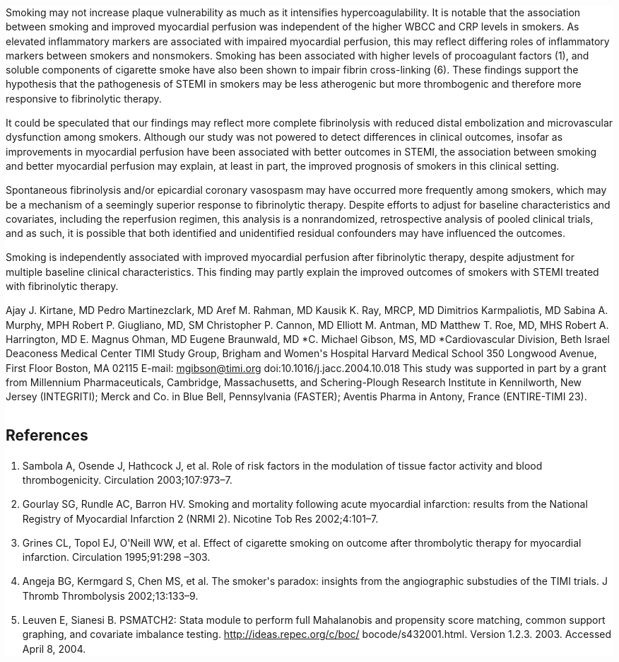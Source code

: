 Smoking may not increase plaque vulnerability as much as it intensifies hypercoagulability. It is notable that the association between smoking and improved myocardial perfusion was independent of the higher WBCC and CRP levels in smokers. As elevated inflammatory markers are associated with impaired myocardial perfusion, this may reflect differing roles of inflammatory markers between smokers and nonsmokers. Smoking has been associated with higher levels of procoagulant factors (1), and soluble components of cigarette smoke have also been shown to impair fibrin cross-linking (6). These findings support the hypothesis that the pathogenesis of STEMI in smokers may be less atherogenic but more thrombogenic and therefore more responsive to fibrinolytic therapy.

It could be speculated that our findings may reflect more complete fibrinolysis with reduced distal embolization and microvascular dysfunction among smokers. Although our study was not powered to detect differences in clinical outcomes, insofar as improvements in myocardial perfusion have been associated with better outcomes in STEMI, the association between smoking and better myocardial perfusion may explain, at least in part, the improved prognosis of smokers in this clinical setting.

Spontaneous fibrinolysis and/or epicardial coronary vasospasm may have occurred more frequently among smokers, which may be a mechanism of a seemingly superior response to fibrinolytic therapy. Despite efforts to adjust for baseline characteristics and covariates, including the reperfusion regimen, this analysis is a nonrandomized, retrospective analysis of pooled clinical trials, and as such, it is possible that both identified and unidentified residual confounders may have influenced the outcomes.

Smoking is independently associated with improved myocardial perfusion after fibrinolytic therapy, despite adjustment for multiple baseline clinical characteristics. This finding may partly explain the improved outcomes of smokers with STEMI treated with fibrinolytic therapy.

Ajay J. Kirtane, MD Pedro Martinezclark, MD Aref M. Rahman, MD Kausik K. Ray, MRCP, MD Dimitrios Karmpaliotis, MD Sabina A. Murphy, MPH Robert P. Giugliano, MD, SM Christopher P. Cannon, MD Elliott M. Antman, MD Matthew T. Roe, MD, MHS Robert A. Harrington, MD E. Magnus Ohman, MD Eugene Braunwald, MD *C. Michael Gibson, MS, MD *Cardiovascular Division, Beth Israel Deaconess Medical Center TIMI Study Group, Brigham and Women's Hospital Harvard Medical School 350 Longwood Avenue, First Floor Boston, MA 02115 E-mail: mgibson@timi.org doi:10.1016/j.jacc.2004.10.018 This study was supported in part by a grant from Millennium Pharmaceuticals, Cambridge, Massachusetts, and Schering-Plough Research Institute in Kennilworth, New Jersey (INTEGRITI); Merck and Co. in Blue Bell, Pennsylvania (FASTER); Aventis Pharma in Antony, France (ENTIRE-TIMI 23).

## References

1. Sambola A, Osende J, Hathcock J, et al. Role of risk factors in the modulation of tissue factor activity and blood thrombogenicity. Circulation 2003;107:973–7.

2. Gourlay SG, Rundle AC, Barron HV. Smoking and mortality following acute myocardial infarction: results from the National Registry of Myocardial Infarction 2 (NRMI 2). Nicotine Tob Res 2002;4:101–7.

3. Grines CL, Topol EJ, O'Neill WW, et al. Effect of cigarette smoking on outcome after thrombolytic therapy for myocardial infarction. Circulation 1995;91:298 –303.

4. Angeja BG, Kermgard S, Chen MS, et al. The smoker's paradox:
insights from the angiographic substudies of the TIMI trials. J Thromb Thrombolysis 2002;13:133–9.

5. Leuven E, Sianesi B. PSMATCH2: Stata module to perform full Mahalanobis and propensity score matching, common support graphing, and covariate imbalance testing. http://ideas.repec.org/c/boc/
bocode/s432001.html. Version 1.2.3. 2003. Accessed April 8, 2004.
